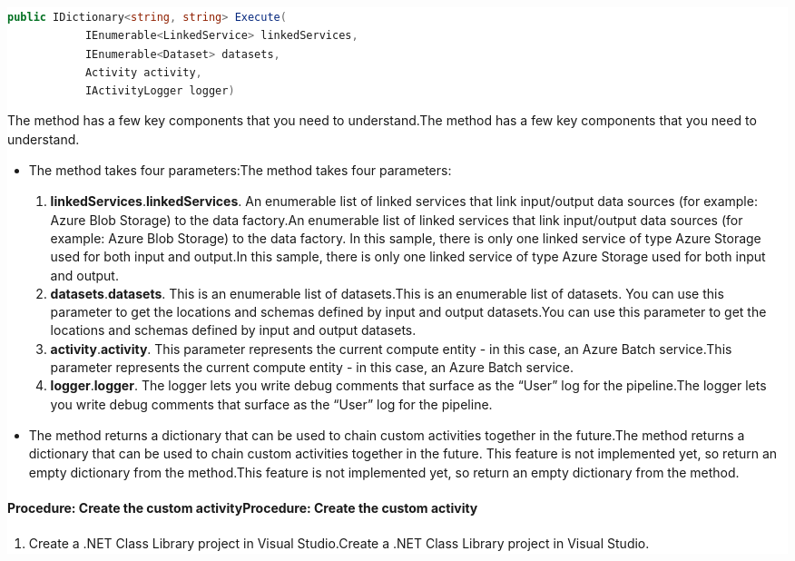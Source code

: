 ```csharp
public IDictionary<string, string> Execute(
            IEnumerable<LinkedService> linkedServices,
            IEnumerable<Dataset> datasets,
            Activity activity,
            IActivityLogger logger)
```

<span data-ttu-id="7bb8c-217">The method has a few key components that you need to understand.</span><span class="sxs-lookup"><span data-stu-id="7bb8c-217">The method has a few key components that you need to understand.</span></span>

* <span data-ttu-id="7bb8c-218">The method takes four parameters:</span><span class="sxs-lookup"><span data-stu-id="7bb8c-218">The method takes four parameters:</span></span>

  1. <span data-ttu-id="7bb8c-219">**linkedServices**.</span><span class="sxs-lookup"><span data-stu-id="7bb8c-219">**linkedServices**.</span></span> <span data-ttu-id="7bb8c-220">An enumerable list of linked services that link input/output data sources (for example: Azure Blob Storage) to the data factory.</span><span class="sxs-lookup"><span data-stu-id="7bb8c-220">An enumerable list of linked services that link input/output data sources (for example: Azure Blob Storage) to the data factory.</span></span> <span data-ttu-id="7bb8c-221">In this sample, there is only one linked service of type Azure Storage used for both input and output.</span><span class="sxs-lookup"><span data-stu-id="7bb8c-221">In this sample, there is only one linked service of type Azure Storage used for both input and output.</span></span>
  2. <span data-ttu-id="7bb8c-222">**datasets**.</span><span class="sxs-lookup"><span data-stu-id="7bb8c-222">**datasets**.</span></span> <span data-ttu-id="7bb8c-223">This is an enumerable list of datasets.</span><span class="sxs-lookup"><span data-stu-id="7bb8c-223">This is an enumerable list of datasets.</span></span> <span data-ttu-id="7bb8c-224">You can use this parameter to get the locations and schemas defined by input and output datasets.</span><span class="sxs-lookup"><span data-stu-id="7bb8c-224">You can use this parameter to get the locations and schemas defined by input and output datasets.</span></span>
  3. <span data-ttu-id="7bb8c-225">**activity**.</span><span class="sxs-lookup"><span data-stu-id="7bb8c-225">**activity**.</span></span> <span data-ttu-id="7bb8c-226">This parameter represents the current compute entity - in this case, an Azure Batch service.</span><span class="sxs-lookup"><span data-stu-id="7bb8c-226">This parameter represents the current compute entity - in this case, an Azure Batch service.</span></span>
  4. <span data-ttu-id="7bb8c-227">**logger**.</span><span class="sxs-lookup"><span data-stu-id="7bb8c-227">**logger**.</span></span> <span data-ttu-id="7bb8c-228">The logger lets you write debug comments that surface as the “User” log for the pipeline.</span><span class="sxs-lookup"><span data-stu-id="7bb8c-228">The logger lets you write debug comments that surface as the “User” log for the pipeline.</span></span>
* <span data-ttu-id="7bb8c-229">The method returns a dictionary that can be used to chain custom activities together in the future.</span><span class="sxs-lookup"><span data-stu-id="7bb8c-229">The method returns a dictionary that can be used to chain custom activities together in the future.</span></span> <span data-ttu-id="7bb8c-230">This feature is not implemented yet, so return an empty dictionary from the method.</span><span class="sxs-lookup"><span data-stu-id="7bb8c-230">This feature is not implemented yet, so return an empty dictionary from the method.</span></span>

#### <a name="procedure-create-the-custom-activity"></a><span data-ttu-id="7bb8c-231">Procedure: Create the custom activity</span><span class="sxs-lookup"><span data-stu-id="7bb8c-231">Procedure: Create the custom activity</span></span>
1. <span data-ttu-id="7bb8c-232">Create a .NET Class Library project in Visual Studio.</span><span class="sxs-lookup"><span data-stu-id="7bb8c-232">Create a .NET Class Library project in Visual Studio.</span></span>
